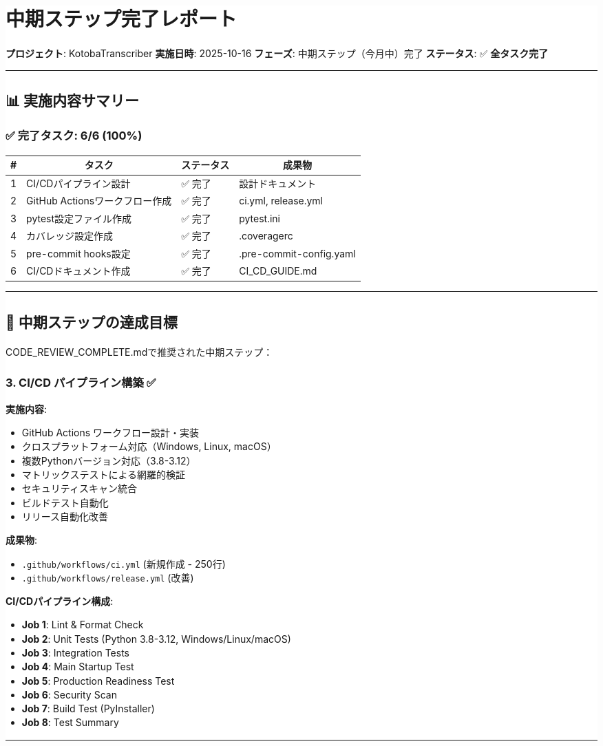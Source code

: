 # 中期ステップ完了レポート

**プロジェクト**: KotobaTranscriber
**実施日時**: 2025-10-16
**フェーズ**: 中期ステップ（今月中）完了
**ステータス**: ✅ **全タスク完了**

---

## 📊 実施内容サマリー

### ✅ 完了タスク: 6/6 (100%)

| # | タスク | ステータス | 成果物 |
|---|--------|------------|--------|
| 1 | CI/CDパイプライン設計 | ✅ 完了 | 設計ドキュメント |
| 2 | GitHub Actionsワークフロー作成 | ✅ 完了 | ci.yml, release.yml |
| 3 | pytest設定ファイル作成 | ✅ 完了 | pytest.ini |
| 4 | カバレッジ設定作成 | ✅ 完了 | .coveragerc |
| 5 | pre-commit hooks設定 | ✅ 完了 | .pre-commit-config.yaml |
| 6 | CI/CDドキュメント作成 | ✅ 完了 | CI_CD_GUIDE.md |

---

## 🎯 中期ステップの達成目標

CODE_REVIEW_COMPLETE.mdで推奨された中期ステップ：

### 3. CI/CD パイプライン構築 ✅

**実施内容**:
- GitHub Actions ワークフロー設計・実装
- クロスプラットフォーム対応（Windows, Linux, macOS）
- 複数Pythonバージョン対応（3.8-3.12）
- マトリックステストによる網羅的検証
- セキュリティスキャン統合
- ビルドテスト自動化
- リリース自動化改善

**成果物**:
- `.github/workflows/ci.yml` (新規作成 - 250行)
- `.github/workflows/release.yml` (改善)

**CI/CDパイプライン構成**:
- **Job 1**: Lint & Format Check
- **Job 2**: Unit Tests (Python 3.8-3.12, Windows/Linux/macOS)
- **Job 3**: Integration Tests
- **Job 4**: Main Startup Test
- **Job 5**: Production Readiness Test
- **Job 6**: Security Scan
- **Job 7**: Build Test (PyInstaller)
- **Job 8**: Test Summary

---